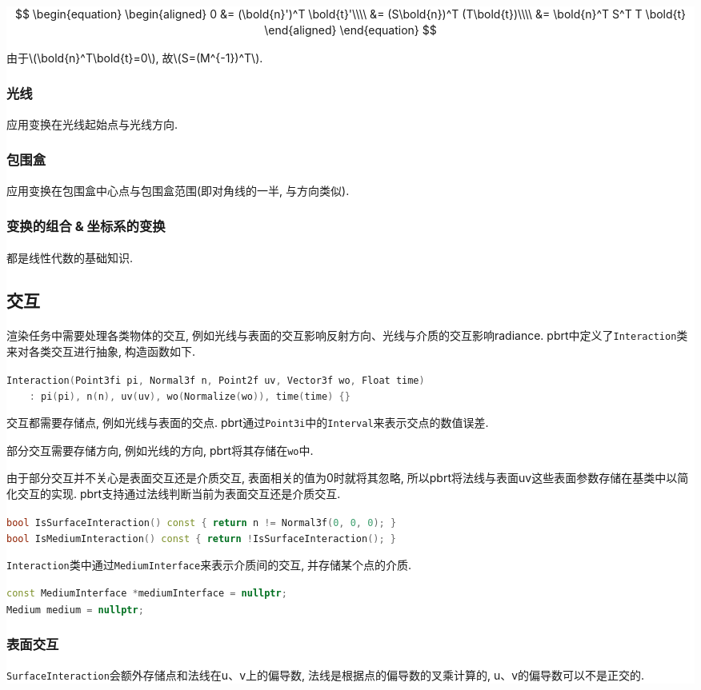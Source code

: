 $$
\begin{equation}
\begin{aligned}
0
&= (\bold{n}')^T \bold{t}'\\\\ 
&= (S\bold{n})^T (T\bold{t})\\\\
&= \bold{n}^T S^T T \bold{t}
\end{aligned}
\end{equation}
$$

由于\\(\bold{n}^T\bold{t}=0\\), 故\\(S=(M^{-1})^T\\).

### 光线
应用变换在光线起始点与光线方向.

### 包围盒
应用变换在包围盒中心点与包围盒范围(即对角线的一半, 与方向类似).

### 变换的组合 & 坐标系的变换

都是线性代数的基础知识.

## 交互

渲染任务中需要处理各类物体的交互, 例如光线与表面的交互影响反射方向、光线与介质的交互影响radiance.
pbrt中定义了`Interaction`类来对各类交互进行抽象, 构造函数如下.

```c++
Interaction(Point3fi pi, Normal3f n, Point2f uv, Vector3f wo, Float time)
    : pi(pi), n(n), uv(uv), wo(Normalize(wo)), time(time) {}
```

交互都需要存储点, 例如光线与表面的交点. pbrt通过`Point3i`中的`Interval`来表示交点的数值误差.

部分交互需要存储方向, 例如光线的方向, pbrt将其存储在`wo`中.

由于部分交互并不关心是表面交互还是介质交互, 表面相关的值为0时就将其忽略,
所以pbrt将法线与表面uv这些表面参数存储在基类中以简化交互的实现.
pbrt支持通过法线判断当前为表面交互还是介质交互.

```c++
bool IsSurfaceInteraction() const { return n != Normal3f(0, 0, 0); }
bool IsMediumInteraction() const { return !IsSurfaceInteraction(); }
```

`Interaction`类中通过`MediumInterface`来表示介质间的交互, 并存储某个点的介质.

```c++
const MediumInterface *mediumInterface = nullptr;
Medium medium = nullptr;
```

### 表面交互

`SurfaceInteraction`会额外存储点和法线在u、v上的偏导数, 法线是根据点的偏导数的叉乘计算的,
u、v的偏导数可以不是正交的.
